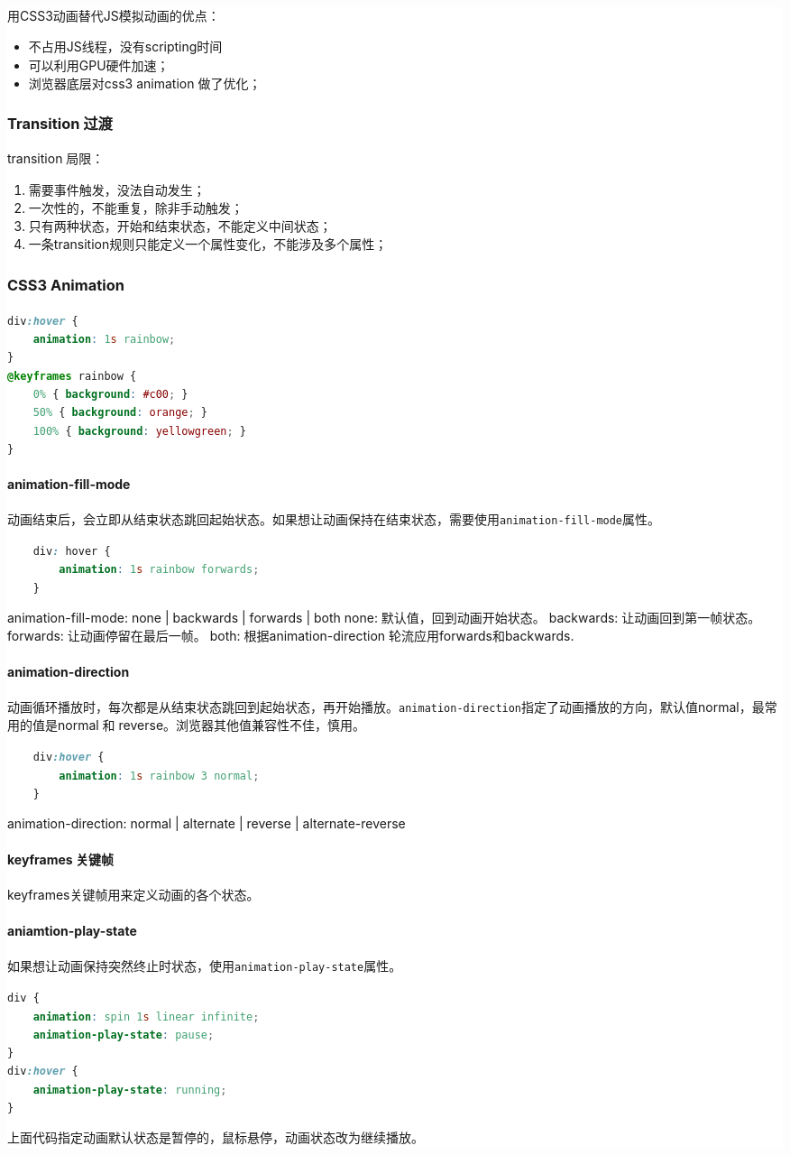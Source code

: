 用CSS3动画替代JS模拟动画的优点：
- 不占用JS线程，没有scripting时间
- 可以利用GPU硬件加速；
- 浏览器底层对css3 animation 做了优化；

### Transition 过渡
transition 局限：
1. 需要事件触发，没法自动发生；
2. 一次性的，不能重复，除非手动触发；
3. 只有两种状态，开始和结束状态，不能定义中间状态；
4. 一条transition规则只能定义一个属性变化，不能涉及多个属性；

### CSS3 Animation
```css
div:hover {
    animation: 1s rainbow;
}
@keyframes rainbow {
    0% { background: #c00; }
    50% { background: orange; }
    100% { background: yellowgreen; }
}
```
#### animation-fill-mode
动画结束后，会立即从结束状态跳回起始状态。如果想让动画保持在结束状态，需要使用`animation-fill-mode`属性。
```css
    div: hover {
        animation: 1s rainbow forwards;
    }
```
animation-fill-mode: none | backwards | forwards | both
none: 默认值，回到动画开始状态。
backwards: 让动画回到第一帧状态。
forwards: 让动画停留在最后一帧。
both: 根据animation-direction 轮流应用forwards和backwards.

#### animation-direction
动画循环播放时，每次都是从结束状态跳回到起始状态，再开始播放。`animation-direction`指定了动画播放的方向，默认值normal，最常用的值是normal 和 reverse。浏览器其他值兼容性不佳，慎用。
```css
    div:hover {
        animation: 1s rainbow 3 normal;
    }
```
animation-direction: normal | alternate | reverse | alternate-reverse

#### keyframes 关键帧
keyframes关键帧用来定义动画的各个状态。

#### aniamtion-play-state
如果想让动画保持突然终止时状态，使用`animation-play-state`属性。
```css
div {
    animation: spin 1s linear infinite;
    animation-play-state: pause;
}
div:hover {
    animation-play-state: running;
}
```
上面代码指定动画默认状态是暂停的，鼠标悬停，动画状态改为继续播放。
